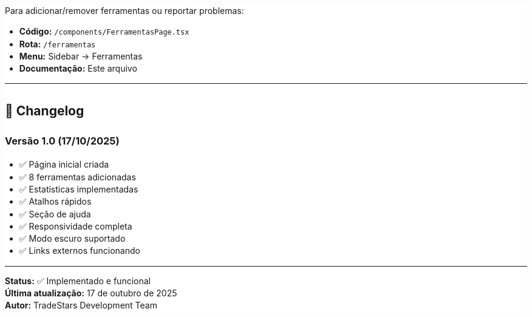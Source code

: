 Para adicionar/remover ferramentas ou reportar problemas:
- **Código:** `/components/FerramentasPage.tsx`
- **Rota:** `/ferramentas`
- **Menu:** Sidebar → Ferramentas
- **Documentação:** Este arquivo

---

## 🔄 Changelog

### **Versão 1.0** (17/10/2025)
- ✅ Página inicial criada
- ✅ 8 ferramentas adicionadas
- ✅ Estatísticas implementadas
- ✅ Atalhos rápidos
- ✅ Seção de ajuda
- ✅ Responsividade completa
- ✅ Modo escuro suportado
- ✅ Links externos funcionando

---

**Status:** ✅ Implementado e funcional  
**Última atualização:** 17 de outubro de 2025  
**Autor:** TradeStars Development Team
